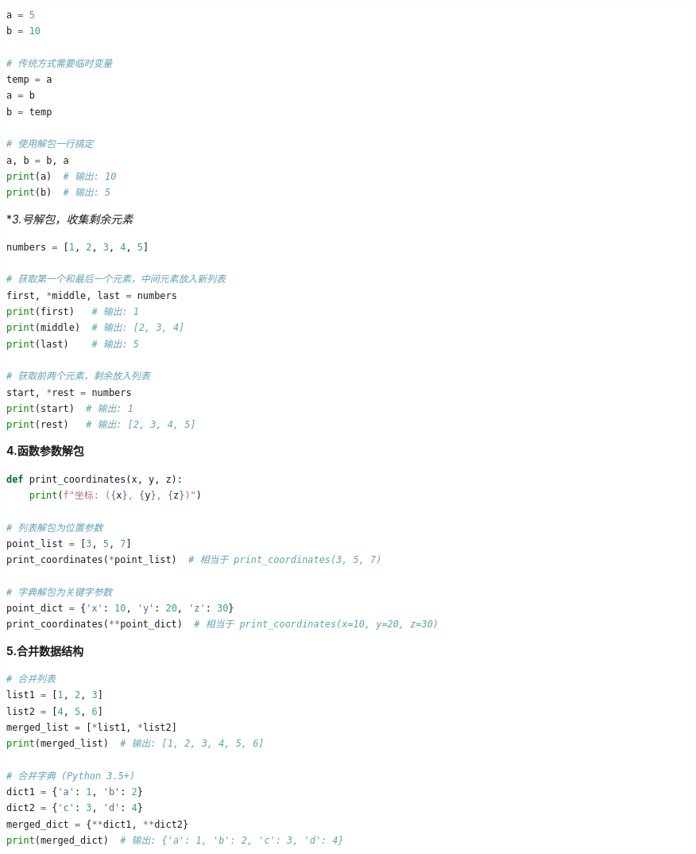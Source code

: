```python
a = 5
b = 10

# 传统方式需要临时变量
temp = a
a = b
b = temp

# 使用解包一行搞定
a, b = b, a
print(a)  # 输出: 10
print(b)  # 输出: 5

```

**3.*号解包，收集剩余元素**

```python
numbers = [1, 2, 3, 4, 5]

# 获取第一个和最后一个元素，中间元素放入新列表
first, *middle, last = numbers
print(first)   # 输出: 1
print(middle)  # 输出: [2, 3, 4]
print(last)    # 输出: 5

# 获取前两个元素，剩余放入列表
start, *rest = numbers
print(start)  # 输出: 1
print(rest)   # 输出: [2, 3, 4, 5]


```

**4.函数参数解包**

```python
def print_coordinates(x, y, z):
    print(f"坐标: ({x}, {y}, {z})")

# 列表解包为位置参数
point_list = [3, 5, 7]
print_coordinates(*point_list)  # 相当于 print_coordinates(3, 5, 7)

# 字典解包为关键字参数
point_dict = {'x': 10, 'y': 20, 'z': 30}
print_coordinates(**point_dict)  # 相当于 print_coordinates(x=10, y=20, z=30)


```

**5.合并数据结构**

```python
# 合并列表
list1 = [1, 2, 3]
list2 = [4, 5, 6]
merged_list = [*list1, *list2]
print(merged_list)  # 输出: [1, 2, 3, 4, 5, 6]

# 合并字典 (Python 3.5+)
dict1 = {'a': 1, 'b': 2}
dict2 = {'c': 3, 'd': 4}
merged_dict = {**dict1, **dict2}
print(merged_dict)  # 输出: {'a': 1, 'b': 2, 'c': 3, 'd': 4}


```